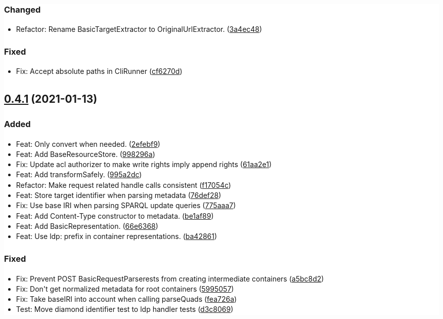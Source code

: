 ### Changed

* Refactor: Rename BasicTargetExtractor to OriginalUrlExtractor. ([3a4ec48](https://github.com/solid/community-server/commit/3a4ec487208ef9b85e8b5bfb700ebbff82d6984a))

### Fixed

* Fix: Accept absolute paths in CliRunner ([cf6270d](https://github.com/solid/community-server/commit/cf6270d161b2a77eb5f8237974055d33a841042d))

## [0.4.1](https://github.com/solid/community-server/compare/v0.4.0...v0.4.1) (2021-01-13)

### Added

* Feat: Only convert when needed. ([2efebf9](https://github.com/solid/community-server/commit/2efebf91fc0f18bda0369a8ef5fdbfa2542ae10f))
* Feat: Add BaseResourceStore. ([998296a](https://github.com/solid/community-server/commit/998296a4bbb96711d5e533e5398a3988c7461d42))
* Fix: Update acl authorizer to make write rights imply append rights ([61aa2e1](https://github.com/solid/community-server/commit/61aa2e12bddf3fd2be8f6265750d26c09e5e24a9))
* Feat: Add transformSafely. ([995a2dc](https://github.com/solid/community-server/commit/995a2dc74d552fc13311d284affd5407fce9a4c2))
* Refactor: Make request related handle calls consistent ([f17054c](https://github.com/solid/community-server/commit/f17054c64756b74567d0f6e3c05f154fffa449b2))
* Feat: Store target identifier when parsing metadata ([76def28](https://github.com/solid/community-server/commit/76def28a684f3068b5bbb6e52a5a9a209bd42df6))
* Fix: Use base IRI when parsing SPARQL update queries ([775aaa7](https://github.com/solid/community-server/commit/775aaa79cd92f63e7ed31244d50c9c2e1666b700))
* Feat: Add Content-Type constructor to metadata. ([be1af89](https://github.com/solid/community-server/commit/be1af89b56dbdc339932d09f77ef6426a56a5fe2))
* Feat: Add BasicRepresentation. ([66e6368](https://github.com/solid/community-server/commit/66e636878f30e67980a35683d379bed25ed9bfc5))
* Feat: Use ldp: prefix in container representations. ([ba42861](https://github.com/solid/community-server/commit/ba42861699d9c7e6d787c099e0f9ab5eabdfbe7f))

### Fixed

* Fix: Prevent POST BasicRequestParserests from creating intermediate containers ([a5bc8d2](https://github.com/solid/community-server/commit/a5bc8d22a9ce028a8bd8b17ca3658832d4f35ec9))
* Fix: Don't get normalized metadata for root containers ([5995057](https://github.com/solid/community-server/commit/5995057240670ff0227bebe991f76520baf83353))
* Fix: Take baseIRI into account when calling parseQuads ([fea726a](https://github.com/solid/community-server/commit/fea726ae7db9addbfa138452ad171ed0f6a60cd9))
* Test: Move diamond identifier test to ldp handler tests ([d3c8069](https://github.com/solid/community-server/commit/d3c8069aa37a6e3f9d6859b4e5bbae030eeef013))
